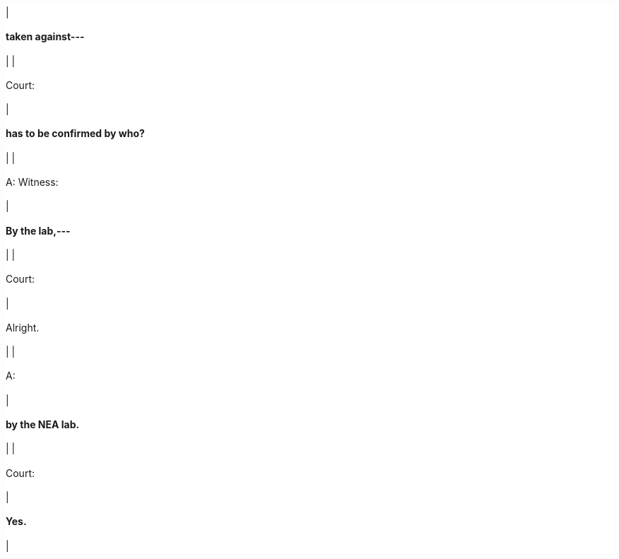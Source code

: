  | 

**taken against---**

 |
| 

Court:

 | 

**has to be confirmed by who?**

 |
| 

A: Witness:

 | 

**By the lab,---**

 |
| 

Court:

 | 

Alright.

 |
| 

A:

 | 

**by the NEA lab.**

 |
| 

Court:

 | 

**Yes.**

 |
